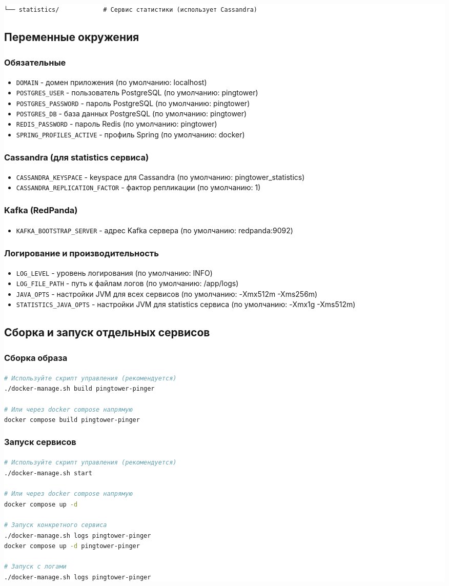 ```text
└── statistics/            # Сервис статистики (использует Cassandra)
```

## Переменные окружения

### Обязательные

- `DOMAIN` - домен приложения (по умолчанию: localhost)
- `POSTGRES_USER` - пользователь PostgreSQL (по умолчанию: pingtower)
- `POSTGRES_PASSWORD` - пароль PostgreSQL (по умолчанию: pingtower)
- `POSTGRES_DB` - база данных PostgreSQL (по умолчанию: pingtower)
- `REDIS_PASSWORD` - пароль Redis (по умолчанию: pingtower)
- `SPRING_PROFILES_ACTIVE` - профиль Spring (по умолчанию: docker)

### Cassandra (для statistics сервиса)

- `CASSANDRA_KEYSPACE` - keyspace для Cassandra (по умолчанию: pingtower_statistics)
- `CASSANDRA_REPLICATION_FACTOR` - фактор репликации (по умолчанию: 1)

### Kafka (RedPanda)

- `KAFKA_BOOTSTRAP_SERVER` - адрес Kafka сервера (по умолчанию: redpanda:9092)

### Логирование и производительность

- `LOG_LEVEL` - уровень логирования (по умолчанию: INFO)
- `LOG_FILE_PATH` - путь к файлам логов (по умолчанию: /app/logs)
- `JAVA_OPTS` - настройки JVM для всех сервисов (по умолчанию: -Xmx512m -Xms256m)
- `STATISTICS_JAVA_OPTS` - настройки JVM для statistics сервиса (по умолчанию: -Xmx1g -Xms512m)

## Сборка и запуск отдельных сервисов

### Сборка образа

```bash
# Используйте скрипт управления (рекомендуется)
./docker-manage.sh build pingtower-pinger

# Или через docker compose напрямую
docker compose build pingtower-pinger
```

### Запуск сервисов

```bash
# Используйте скрипт управления (рекомендуется)
./docker-manage.sh start

# Или через docker compose напрямую
docker compose up -d

# Запуск конкретного сервиса
./docker-manage.sh logs pingtower-pinger
docker compose up -d pingtower-pinger

# Запуск с логами
./docker-manage.sh logs pingtower-pinger
```
